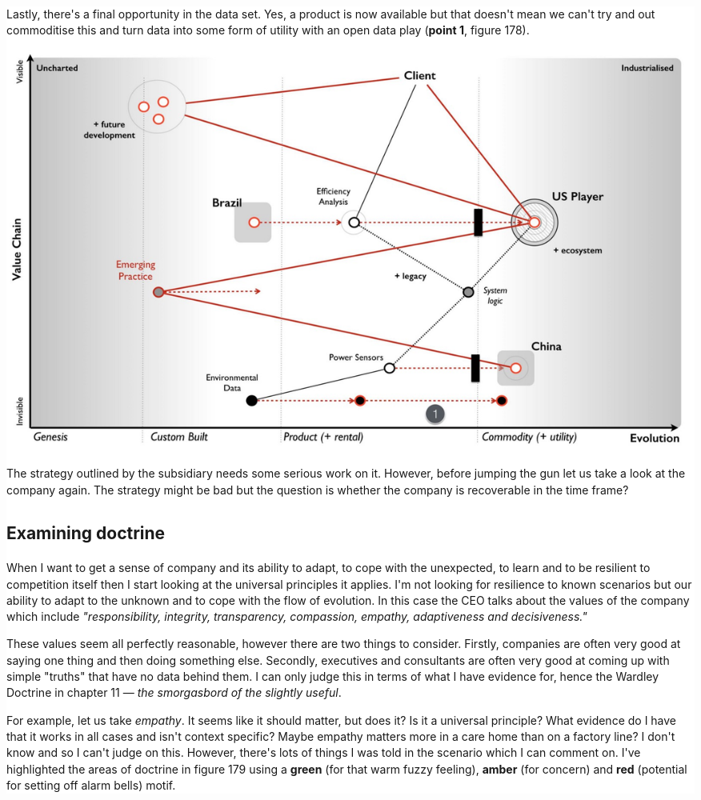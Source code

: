 Lastly, there's a final opportunity in the data set. Yes, a product is now available but that doesn't mean we can't try and out commoditise this and turn data into some form of utility with an open data play (**point 1**, figure 178).

![Figure 178 — Turning data into a utility.](images/figure-178.jpeg)

The strategy outlined by the subsidiary needs some serious work on it. However, before jumping the gun let us take a look at the company again. The strategy might be bad but the question is whether the company is recoverable in the time frame?

## Examining doctrine

When I want to get a sense of company and its ability to adapt, to cope with the unexpected, to learn and to be resilient to competition itself then I start looking at the universal principles it applies. I'm not looking for resilience to known scenarios but our ability to adapt to the unknown and to cope with the flow of evolution. In this case the CEO talks about the values of the company which include *"responsibility, integrity, transparency, compassion, empathy, adaptiveness and decisiveness."*

These values seem all perfectly reasonable, however there are two things to consider. Firstly, companies are often very good at saying one thing and then doing something else. Secondly, executives and consultants are often very good at coming up with simple "truths" that have no data behind them. I can only judge this in terms of what I have evidence for, hence the Wardley Doctrine in chapter 11 — *the smorgasbord of the slightly useful*.

For example, let us take *empathy*. It seems like it should matter, but does it? Is it a universal principle? What evidence do I have that it works in all cases and isn't context specific? Maybe empathy matters more in a care home than on a factory line? I don't know and so I can't judge on this. However, there's lots of things I was told in the scenario which I can comment on. I've highlighted the areas of doctrine in figure 179 using a **green** (for that warm fuzzy feeling), **amber** (for concern) and **red** (potential for setting off alarm bells) motif.
